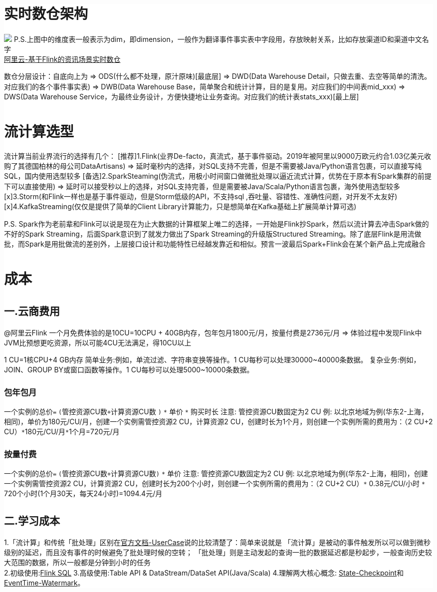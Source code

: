 # 实时数仓架构
![](https://help-static-aliyun-doc.aliyuncs.com/assets/img/zh-CN/1709238361/p97864.png)
P.S.上图中的维度表一般表示为dim，即dimension，一般作为翻译事件事实表中字段用，存放映射关系，比如存放渠道ID和渠道中文名字  
[阿里云-基于Flink的资讯场景实时数仓](https://help.aliyun.com/document_detail/161654.html)

数仓分层设计：自底向上为
=> ODS(什么都不处理，原汁原味)[最底层]
=> DWD(Data Warehouse Detail，只做去重、去空等简单的清洗。对应我们的各个事件事实表)
=> DWB(Data Warehouse Base，简单聚合和统计计算，目的是复用。对应我们的中间表mid_xxx)
=> DWS(Data Warehouse Service，为最终业务设计，方便快捷地让业务查询。对应我们的统计表stats_xxx)[最上层]

# 流计算选型
流计算当前业界流行的选择有几个：
[推荐]1.Flink(业界De-facto，真流式，基于事件驱动。2019年被阿里以9000万欧元约合1.03亿美元收购了其德国柏林的母公司DataArtisans) => 延时毫秒内的选择，对SQL支持不完善，但是不需要被Java/Python语言包裹，可以直接写纯SQL，国内使用选型较多
[备选]2.SparkSteaming(伪流式，用极小时间窗口做微批处理以逼近流式计算，优势在于原本有Spark集群的前提下可以直接使用) => 延时可以接受秒以上的选择，对SQL支持完善，但是需要被Java/Scala/Python语言包裹，海外使用选型较多
[x]3.Storm(和Flink一样也是基于事件驱动，但是Storm低级的API，不支持sql ,吞吐量、容错性、准确性问题，对开发不太友好)
[x]4.KafkaStreaming(仅仅是提供了简单的Client Library计算能力，只是想简单在Kafka基础上扩展简单计算可选)

P.S. Spark作为老前辈和Flink可以说是现在为止大数据的计算框架上唯二的选择，一开始是Flink抄Spark，然后以流计算去冲击Spark做的不好的Spark Streaming，后面Spark意识到了就发力做出了Spark Streaming的升级版Structured Streaming。除了底层Flink是用流做批，而Spark是用批做流的差别外，上层接口设计和功能特性已经越发靠近和相似。预言一波最后Spark+Flink会在某个新产品上完成融合

# 成本
## 一.云商费用
@阿里云Flink
一个月免费体验的是10CU=10CPU + 40GB内存，包年包月1800元/月，按量付费是2736元/月 => 体验过程中发现Flink中JVM比预想更吃资源，所以可能4CU无法满足，得10CU以上

1 CU=1核CPU+4 GB内存
简单业务:例如，单流过滤、字符串变换等操作。1 CU每秒可以处理30000~40000条数据。
复杂业务:例如，JOIN、GROUP BY或窗口函数等操作。1 CU每秒可以处理5000~10000条数据。

### 包年包月
一个实例的总价`=` `(`管控资源CU数`+`计算资源CU数 `)` `*` 单价 `*` 购买时长
注意: 管控资源CU数固定为2 CU
例: 以北京地域为例(华东2-上海，相同)，单价为180元/CU/月，创建一个实例需管控资源2 CU，计算资源2 CU，创建时长为1个月，则创建一个实例所需的费用为：（2 CU+2 CU）`*`180元/CU/月`*`1个月=720元/月

### 按量付费
一个实例的总价`=` `(`管控资源CU数`+`计算资源CU数`)` `*` 单价
注意: 管控资源CU数固定为2 CU
例: 以北京地域为例(华东2-上海，相同)，创建一个实例需管控资源2 CU，计算资源2 CU，创建时长为200个小时，则创建一个实例所需的费用为：（2 CU+2 CU）`*` 0.38元/CU/小时 `*` 720个小时(1个月30天，每天24小时)=1094.4元/月

## 二.学习成本
1.「流计算」和传统「批处理」区别在[官方文档-UserCase](https://flink.apache.org/zh/usecases.html)说的比较清楚了：简单来说就是
「流计算」是被动的事件触发所以可以做到微秒级别的延迟，而且没有事件的时候避免了批处理时候的空转；
「批处理」则是主动发起的查询一批的数据延迟都是秒起步，一般查询历史较大范围的数据，所以一般都是分钟到小时的任务  
2.初级使用:[Flink SQL](https://help.aliyun.com/document_detail/184279.html)
3.高级使用:Table API & DataStream/DataSet API(Java/Scala)
4.理解两大核心概念: [State-Checkpoint](https://nightlies.apache.org/flink/flink-docs-release-1.15/docs/concepts/stateful-stream-processing/)和[EventTime-Watermark](https://nightlies.apache.org/flink/flink-docs-release-1.15/docs/concepts/time/#event-time-and-watermarks)。
